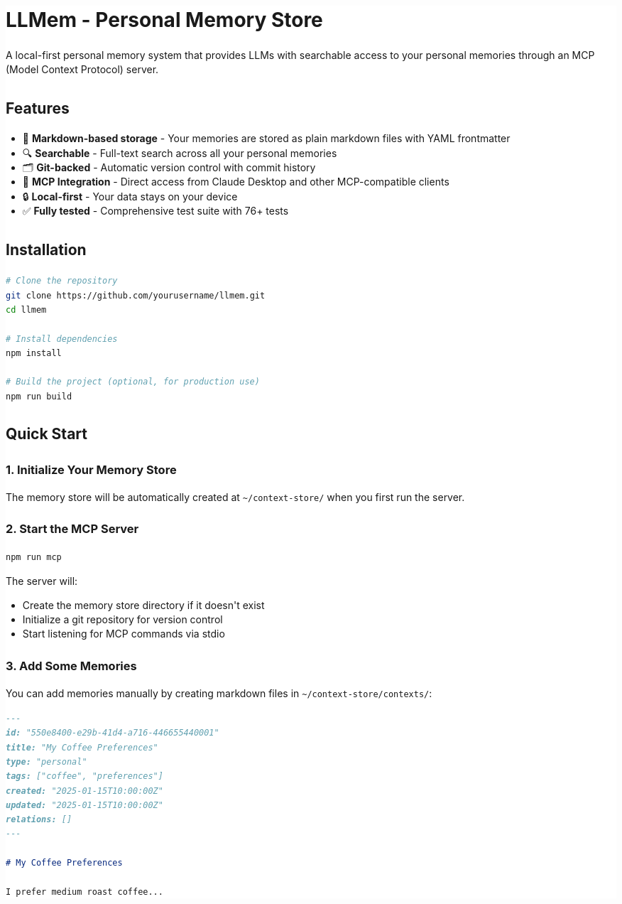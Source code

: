 # LLMem - Personal Memory Store

A local-first personal memory system that provides LLMs with searchable access to your personal memories through an MCP (Model Context Protocol) server.

## Features

- 📝 **Markdown-based storage** - Your memories are stored as plain markdown files with YAML frontmatter
- 🔍 **Searchable** - Full-text search across all your personal memories
- 🗂️ **Git-backed** - Automatic version control with commit history
- 🤖 **MCP Integration** - Direct access from Claude Desktop and other MCP-compatible clients
- 🔒 **Local-first** - Your data stays on your device
- ✅ **Fully tested** - Comprehensive test suite with 76+ tests

## Installation

```bash
# Clone the repository
git clone https://github.com/yourusername/llmem.git
cd llmem

# Install dependencies
npm install

# Build the project (optional, for production use)
npm run build
```

## Quick Start

### 1. Initialize Your Memory Store

The memory store will be automatically created at `~/context-store/` when you first run the server.

### 2. Start the MCP Server

```bash
npm run mcp
```

The server will:
- Create the memory store directory if it doesn't exist
- Initialize a git repository for version control
- Start listening for MCP commands via stdio

### 3. Add Some Memories

You can add memories manually by creating markdown files in `~/context-store/contexts/`:

```markdown
---
id: "550e8400-e29b-41d4-a716-446655440001"
title: "My Coffee Preferences"
type: "personal"
tags: ["coffee", "preferences"]
created: "2025-01-15T10:00:00Z"
updated: "2025-01-15T10:00:00Z"
relations: []
---

# My Coffee Preferences

I prefer medium roast coffee...
```